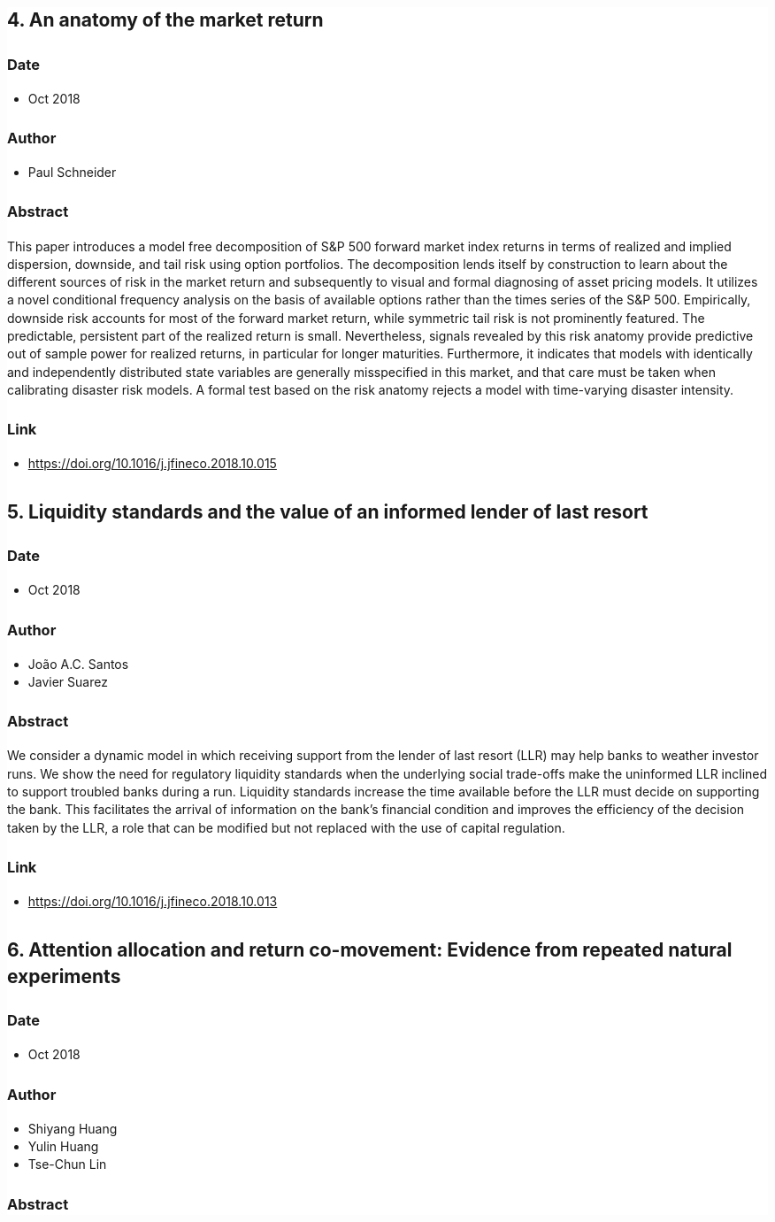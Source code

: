 ## 4. An anatomy of the market return
### Date
- Oct 2018
### Author
- Paul Schneider
### Abstract
This paper introduces a model free decomposition of S&P 500 forward market index returns in terms of realized and implied dispersion, downside, and tail risk using option portfolios. The decomposition lends itself by construction to learn about the different sources of risk in the market return and subsequently to visual and formal diagnosing of asset pricing models. It utilizes a novel conditional frequency analysis on the basis of available options rather than the times series of the S&P 500. Empirically, downside risk accounts for most of the forward market return, while symmetric tail risk is not prominently featured. The predictable, persistent part of the realized return is small. Nevertheless, signals revealed by this risk anatomy provide predictive out of sample power for realized returns, in particular for longer maturities. Furthermore, it indicates that models with identically and independently distributed state variables are generally misspecified in this market, and that care must be taken when calibrating disaster risk models. A formal test based on the risk anatomy rejects a model with time-varying disaster intensity.
### Link
- https://doi.org/10.1016/j.jfineco.2018.10.015

## 5. Liquidity standards and the value of an informed lender of last resort
### Date
- Oct 2018
### Author
- João A.C. Santos
- Javier Suarez
### Abstract
We consider a dynamic model in which receiving support from the lender of last resort (LLR) may help banks to weather investor runs. We show the need for regulatory liquidity standards when the underlying social trade-offs make the uninformed LLR inclined to support troubled banks during a run. Liquidity standards increase the time available before the LLR must decide on supporting the bank. This facilitates the arrival of information on the bank’s financial condition and improves the efficiency of the decision taken by the LLR, a role that can be modified but not replaced with the use of capital regulation.
### Link
- https://doi.org/10.1016/j.jfineco.2018.10.013

## 6. Attention allocation and return co-movement: Evidence from repeated natural experiments
### Date
- Oct 2018
### Author
- Shiyang Huang
- Yulin Huang
- Tse-Chun Lin
### Abstract